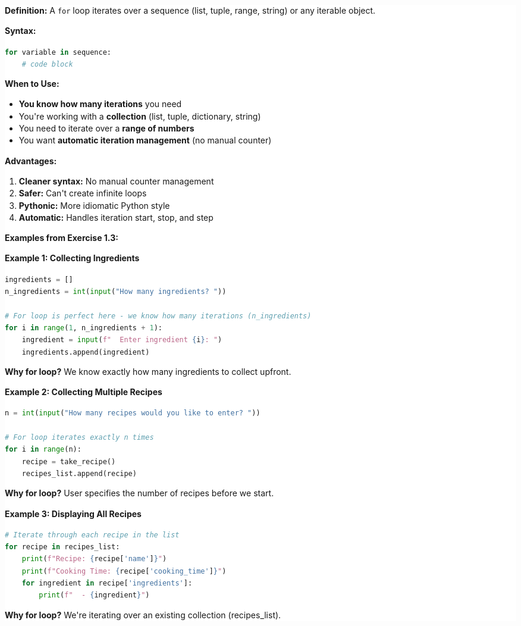 **Definition:** A `for` loop iterates over a sequence (list, tuple, range, string) or any iterable object.

**Syntax:**
```python
for variable in sequence:
    # code block
```

**When to Use:**
- **You know how many iterations** you need
- You're working with a **collection** (list, tuple, dictionary, string)
- You need to iterate over a **range of numbers**
- You want **automatic iteration management** (no manual counter)

**Advantages:**
1. **Cleaner syntax:** No manual counter management
2. **Safer:** Can't create infinite loops
3. **Pythonic:** More idiomatic Python style
4. **Automatic:** Handles iteration start, stop, and step

**Examples from Exercise 1.3:**

**Example 1: Collecting Ingredients**
```python
ingredients = []
n_ingredients = int(input("How many ingredients? "))

# For loop is perfect here - we know how many iterations (n_ingredients)
for i in range(1, n_ingredients + 1):
    ingredient = input(f"  Enter ingredient {i}: ")
    ingredients.append(ingredient)
```
**Why for loop?** We know exactly how many ingredients to collect upfront.

**Example 2: Collecting Multiple Recipes**
```python
n = int(input("How many recipes would you like to enter? "))

# For loop iterates exactly n times
for i in range(n):
    recipe = take_recipe()
    recipes_list.append(recipe)
```
**Why for loop?** User specifies the number of recipes before we start.

**Example 3: Displaying All Recipes**
```python
# Iterate through each recipe in the list
for recipe in recipes_list:
    print(f"Recipe: {recipe['name']}")
    print(f"Cooking Time: {recipe['cooking_time']}")
    for ingredient in recipe['ingredients']:
        print(f"  - {ingredient}")
```
**Why for loop?** We're iterating over an existing collection (recipes_list).
